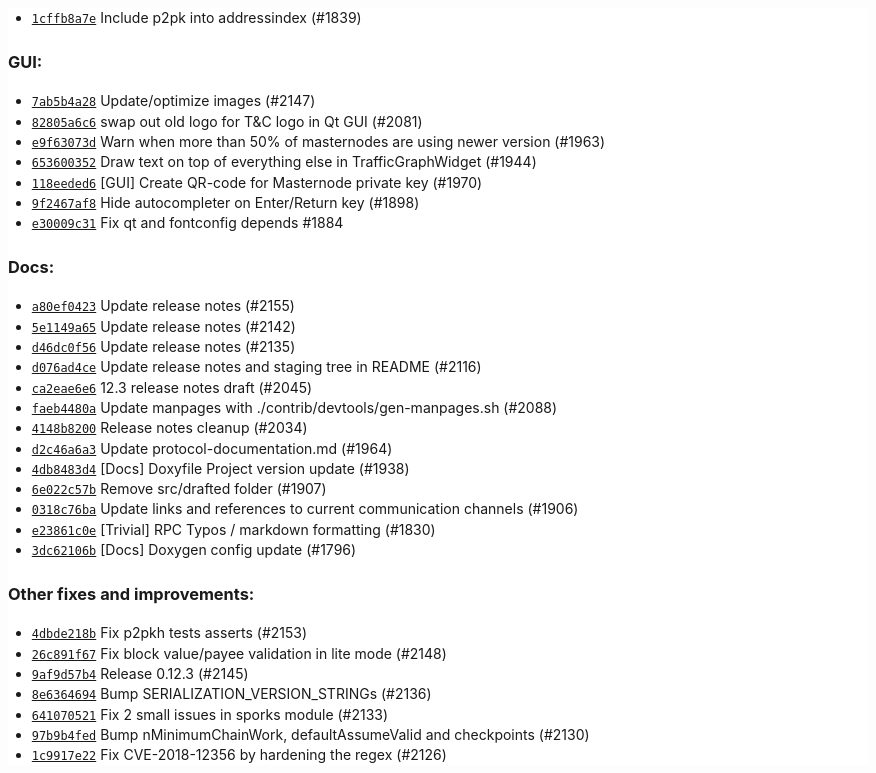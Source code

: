 - [`1cffb8a7e`](https://github.com/cunniblockchain/cunnicore/commit/1cffb8a7e) Include p2pk into addressindex (#1839)

### GUI:
- [`7ab5b4a28`](https://github.com/cunniblockchain/cunnicore/commit/7ab5b4a28) Update/optimize images (#2147)
- [`82805a6c6`](https://github.com/cunniblockchain/cunnicore/commit/82805a6c6) swap out old logo for T&C logo in Qt GUI (#2081)
- [`e9f63073d`](https://github.com/cunniblockchain/cunnicore/commit/e9f63073d) Warn when more than 50% of masternodes are using newer version (#1963)
- [`653600352`](https://github.com/cunniblockchain/cunnicore/commit/653600352) Draw text on top of everything else in TrafficGraphWidget (#1944)
- [`118eeded6`](https://github.com/cunniblockchain/cunnicore/commit/118eeded6) [GUI] Create QR-code for Masternode private key (#1970)
- [`9f2467af8`](https://github.com/cunniblockchain/cunnicore/commit/9f2467af8) Hide autocompleter on Enter/Return key (#1898)
- [`e30009c31`](https://github.com/cunniblockchain/cunnicore/commit/e30009c31) Fix qt and fontconfig depends #1884

### Docs:
- [`a80ef0423`](https://github.com/cunniblockchain/cunnicore/commit/a80ef0423) Update release notes (#2155)
- [`5e1149a65`](https://github.com/cunniblockchain/cunnicore/commit/5e1149a65) Update release notes (#2142)
- [`d46dc0f56`](https://github.com/cunniblockchain/cunnicore/commit/d46dc0f56) Update release notes (#2135)
- [`d076ad4ce`](https://github.com/cunniblockchain/cunnicore/commit/d076ad4ce) Update release notes and staging tree in README (#2116)
- [`ca2eae6e6`](https://github.com/cunniblockchain/cunnicore/commit/ca2eae6e6) 12.3 release notes draft (#2045)
- [`faeb4480a`](https://github.com/cunniblockchain/cunnicore/commit/faeb4480a) Update manpages with ./contrib/devtools/gen-manpages.sh (#2088)
- [`4148b8200`](https://github.com/cunniblockchain/cunnicore/commit/4148b8200) Release notes cleanup (#2034)
- [`d2c46a6a3`](https://github.com/cunniblockchain/cunnicore/commit/d2c46a6a3) Update protocol-documentation.md (#1964)
- [`4db8483d4`](https://github.com/cunniblockchain/cunnicore/commit/4db8483d4) [Docs] Doxyfile Project version update (#1938)
- [`6e022c57b`](https://github.com/cunniblockchain/cunnicore/commit/6e022c57b) Remove src/drafted folder (#1907)
- [`0318c76ba`](https://github.com/cunniblockchain/cunnicore/commit/0318c76ba) Update links and references to current communication channels (#1906)
- [`e23861c0e`](https://github.com/cunniblockchain/cunnicore/commit/e23861c0e) [Trivial] RPC Typos / markdown formatting (#1830)
- [`3dc62106b`](https://github.com/cunniblockchain/cunnicore/commit/3dc62106b) [Docs] Doxygen config update (#1796)

### Other fixes and improvements:
- [`4dbde218b`](https://github.com/cunniblockchain/cunnicore/commit/4dbde218b) Fix p2pkh tests asserts (#2153)
- [`26c891f67`](https://github.com/cunniblockchain/cunnicore/commit/26c891f67) Fix block value/payee validation in lite mode (#2148)
- [`9af9d57b4`](https://github.com/cunniblockchain/cunnicore/commit/9af9d57b4) Release 0.12.3 (#2145)
- [`8e6364694`](https://github.com/cunniblockchain/cunnicore/commit/8e6364694) Bump SERIALIZATION_VERSION_STRINGs (#2136)
- [`641070521`](https://github.com/cunniblockchain/cunnicore/commit/641070521) Fix 2 small issues in sporks module (#2133)
- [`97b9b4fed`](https://github.com/cunniblockchain/cunnicore/commit/97b9b4fed) Bump nMinimumChainWork, defaultAssumeValid and checkpoints (#2130)
- [`1c9917e22`](https://github.com/cunniblockchain/cunnicore/commit/1c9917e22) Fix CVE-2018-12356 by hardening the regex (#2126)